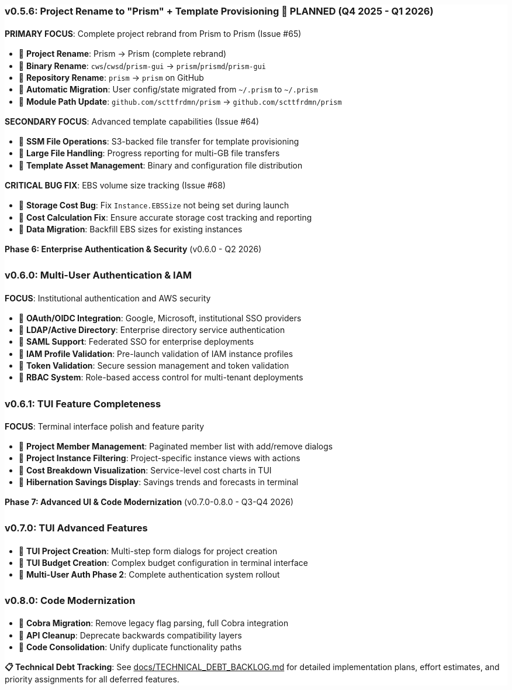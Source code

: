 ### **v0.5.6: Project Rename to "Prism" + Template Provisioning** 🔄 **PLANNED (Q4 2025 - Q1 2026)**
**PRIMARY FOCUS**: Complete project rebrand from Prism to Prism (Issue #65)
- 🔄 **Project Rename**: Prism → Prism (complete rebrand)
- 🔄 **Binary Rename**: `cws`/`cwsd`/`prism-gui` → `prism`/`prismd`/`prism-gui`
- 🔄 **Repository Rename**: `prism` → `prism` on GitHub
- 🔄 **Automatic Migration**: User config/state migrated from `~/.prism` to `~/.prism`
- 🔄 **Module Path Update**: `github.com/scttfrdmn/prism` → `github.com/scttfrdmn/prism`

**SECONDARY FOCUS**: Advanced template capabilities (Issue #64)
- 🔄 **SSM File Operations**: S3-backed file transfer for template provisioning
- 🔄 **Large File Handling**: Progress reporting for multi-GB file transfers
- 🔄 **Template Asset Management**: Binary and configuration file distribution

**CRITICAL BUG FIX**: EBS volume size tracking (Issue #68)
- 🔴 **Storage Cost Bug**: Fix `Instance.EBSSize` not being set during launch
- 🔴 **Cost Calculation Fix**: Ensure accurate storage cost tracking and reporting
- 🔴 **Data Migration**: Backfill EBS sizes for existing instances

**Phase 6: Enterprise Authentication & Security** (v0.6.0 - Q2 2026)

### **v0.6.0: Multi-User Authentication & IAM**
**FOCUS**: Institutional authentication and AWS security
- 🎯 **OAuth/OIDC Integration**: Google, Microsoft, institutional SSO providers
- 🎯 **LDAP/Active Directory**: Enterprise directory service authentication
- 🎯 **SAML Support**: Federated SSO for enterprise deployments
- 🎯 **IAM Profile Validation**: Pre-launch validation of IAM instance profiles
- 🎯 **Token Validation**: Secure session management and token validation
- 🎯 **RBAC System**: Role-based access control for multi-tenant deployments

### **v0.6.1: TUI Feature Completeness**
**FOCUS**: Terminal interface polish and feature parity
- 🎯 **Project Member Management**: Paginated member list with add/remove dialogs
- 🎯 **Project Instance Filtering**: Project-specific instance views with actions
- 🎯 **Cost Breakdown Visualization**: Service-level cost charts in TUI
- 🎯 **Hibernation Savings Display**: Savings trends and forecasts in terminal

**Phase 7: Advanced UI & Code Modernization** (v0.7.0-0.8.0 - Q3-Q4 2026)

### **v0.7.0: TUI Advanced Features**
- 🎯 **TUI Project Creation**: Multi-step form dialogs for project creation
- 🎯 **TUI Budget Creation**: Complex budget configuration in terminal interface
- 🎯 **Multi-User Auth Phase 2**: Complete authentication system rollout

### **v0.8.0: Code Modernization**
- 🎯 **Cobra Migration**: Remove legacy flag parsing, full Cobra integration
- 🎯 **API Cleanup**: Deprecate backwards compatibility layers
- 🎯 **Code Consolidation**: Unify duplicate functionality paths

**📋 Technical Debt Tracking**: See [docs/TECHNICAL_DEBT_BACKLOG.md](docs/TECHNICAL_DEBT_BACKLOG.md) for detailed implementation plans, effort estimates, and priority assignments for all deferred features.
